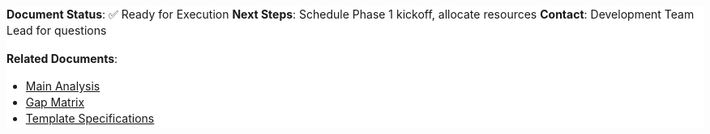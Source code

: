 **Document Status**: ✅ Ready for Execution
**Next Steps**: Schedule Phase 1 kickoff, allocate resources
**Contact**: Development Team Lead for questions

**Related Documents**:
- [Main Analysis](./CLAUDE_CODE_SDLC_ANALYSIS.md)
- [Gap Matrix](./GAP_ANALYSIS_MATRIX.md)
- [Template Specifications](./TEMPLATE_SPECIFICATIONS.md)
